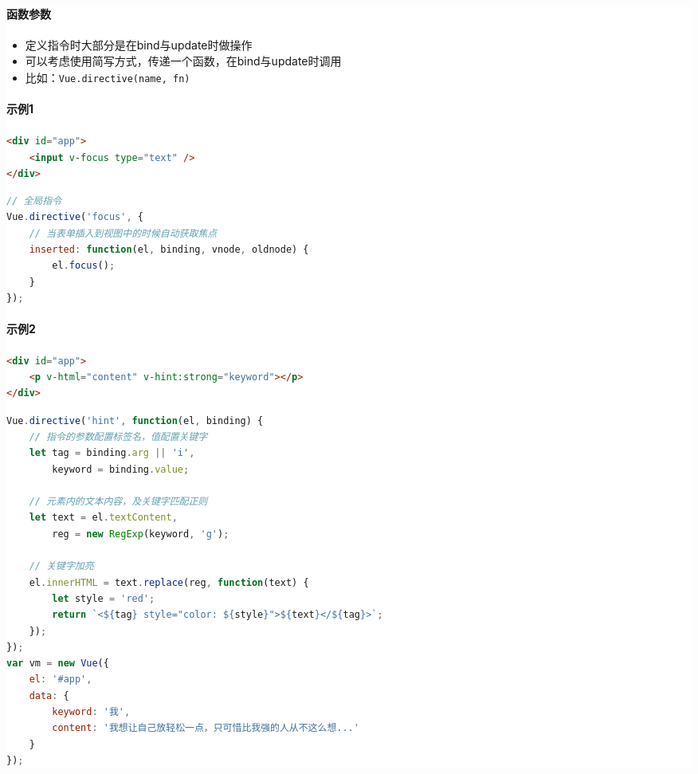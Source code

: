 #### 函数参数
- 定义指令时大部分是在bind与update时做操作
- 可以考虑使用简写方式，传递一个函数，在bind与update时调用
- 比如：`Vue.directive(name, fn)`

#### 示例1

```html
<div id="app">
	<input v-focus type="text" />
</div>
```

```javascript
// 全局指令
Vue.directive('focus', {
	// 当表单插入到视图中的时候自动获取焦点
	inserted: function(el, binding, vnode, oldnode) {
		el.focus();
	}
});
```

#### 示例2

```html
<div id="app">
	<p v-html="content" v-hint:strong="keyword"></p>
</div>
```

```javascript
Vue.directive('hint', function(el, binding) {
	// 指令的参数配置标签名，值配置关键字
	let tag = binding.arg || 'i',
		keyword = binding.value;

	// 元素内的文本内容，及关键字匹配正则
	let text = el.textContent,
		reg = new RegExp(keyword, 'g');

	// 关键字加亮
	el.innerHTML = text.replace(reg, function(text) {
		let style = 'red';
		return `<${tag} style="color: ${style}">${text}</${tag}>`;
	});
});
var vm = new Vue({
	el: '#app',
	data: {
		keyword: '我',
		content: '我想让自己放轻松一点，只可惜比我强的人从不这么想...'
	}
});
```
